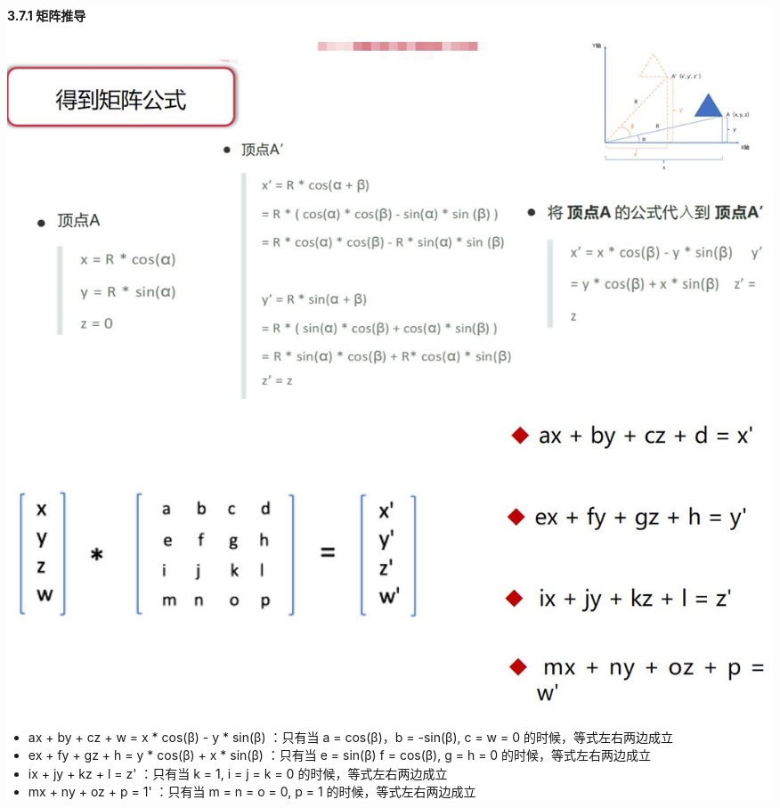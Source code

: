 #### 3.7.1 矩阵推导
![003-013](/webgl/webgl/003-013.jpg)
![003-014](/webgl/webgl/003-014.jpg)

- ax + by + cz + w = x * cos(β) - y * sin(β) ：只有当 a = cos(β)，b = -sin(β), c = w = 0 的时候，等式左右两边成立
- ex + fy + gz + h = y * cos(β) + x * sin(β) ：只有当 e = sin(β) f = cos(β), g = h = 0 的时候，等式左右两边成立
- ix + jy + kz + l = z' ：只有当 k = 1, i = j = k = 0 的时候，等式左右两边成立
- mx + ny + oz + p = 1' ：只有当 m = n = o = 0, p = 1 的时候，等式左右两边成立
